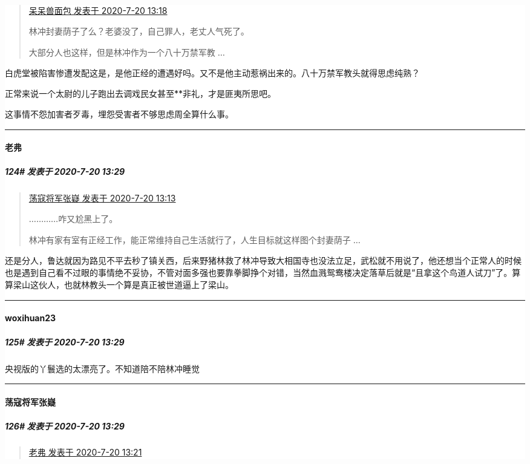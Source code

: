 

<blockquote><a href="httphttps://bbs.saraba1st.com/2b/forum.php?mod=redirect&amp;goto=findpost&amp;pid=48161666&amp;ptid=1948099" target="_blank">呆呆兽面包 发表于 2020-7-20 13:18</a>

林冲封妻荫子了么？老婆没了，自己罪人，老丈人气死了。


大部分人也这样，但是林冲作为一个八十万禁军教 ...</blockquote>
白虎堂被陷害惨遭发配这是，是他正经的遭遇好吗。又不是他主动惹祸出来的。八十万禁军教头就得思虑纯熟？


正常来说一个太尉的儿子跑出去调戏民女甚至**非礼，才是匪夷所思吧。


这事情不怨加害者歹毒，埋怨受害者不够思虑周全算什么事。







-----

####  老弗  
##### 124#       发表于 2020-7-20 13:29



<blockquote><a href="httphttps://bbs.saraba1st.com/2b/forum.php?mod=redirect&amp;goto=findpost&amp;pid=48161596&amp;ptid=1948099" target="_blank">荡寇将军张嶷 发表于 2020-7-20 13:13</a>

…………咋又尬黑上了。

林冲有家有室有正经工作，能正常维持自己生活就行了，人生目标就这样图个封妻荫子 ...</blockquote>
还是分人，鲁达就因为路见不平去秒了镇关西，后来野猪林救了林冲导致大相国寺也没法立足，武松就不用说了，他还想当个正常人的时候也是遇到自己看不过眼的事情绝不妥协，不管对面多强也要靠拳脚挣个对错，当然血溅鸳鸯楼决定落草后就是“且拿这个鸟道人试刀”了。算算梁山这伙人，也就林教头一个算是真正被世道逼上了梁山。







-----

####  woxihuan23  
##### 125#       发表于 2020-7-20 13:29




央视版的丫鬟选的太漂亮了。不知道陪不陪林冲睡觉







-----

####  荡寇将军张嶷  
##### 126#       发表于 2020-7-20 13:29



<blockquote><a href="httphttps://bbs.saraba1st.com/2b/forum.php?mod=redirect&amp;goto=findpost&amp;pid=48161695&amp;ptid=1948099" target="_blank">老弗 发表于 2020-7-20 13:21</a>

